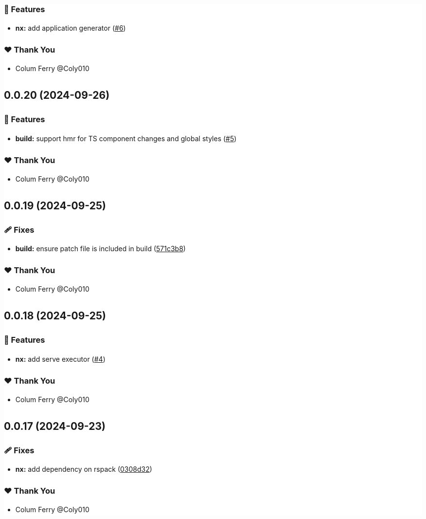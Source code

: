 ### 🚀 Features

- **nx:** add application generator ([#6](https://github.com/nrwl/angular-rspack/pull/6))

### ❤️ Thank You

- Colum Ferry @Coly010

## 0.0.20 (2024-09-26)

### 🚀 Features

- **build:** support hmr for TS component changes and global styles ([#5](https://github.com/nrwl/angular-rspack/pull/5))

### ❤️ Thank You

- Colum Ferry @Coly010

## 0.0.19 (2024-09-25)

### 🩹 Fixes

- **build:** ensure patch file is included in build ([571c3b8](https://github.com/nrwl/angular-rspack/commit/571c3b8))

### ❤️ Thank You

- Colum Ferry @Coly010

## 0.0.18 (2024-09-25)

### 🚀 Features

- **nx:** add serve executor ([#4](https://github.com/nrwl/angular-rspack/pull/4))

### ❤️ Thank You

- Colum Ferry @Coly010

## 0.0.17 (2024-09-23)

### 🩹 Fixes

- **nx:** add dependency on rspack ([0308d32](https://github.com/nrwl/angular-rspack/commit/0308d32))

### ❤️ Thank You

- Colum Ferry @Coly010
